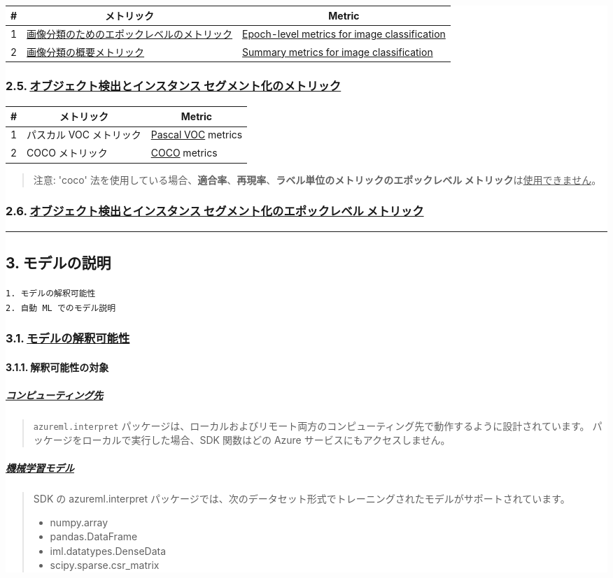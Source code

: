 | #   | メトリック | Metric |
| --- | --------- | ------ |
| 1 | [画像分類のためのエポックレベルのメトリック](https://learn.microsoft.com/ja-jp/azure/machine-learning/how-to-understand-automated-ml#epoch-level-metrics-for-image-classification) | [Epoch-level metrics for image classification](https://learn.microsoft.com/en-us/azure/machine-learning/how-to-understand-automated-ml#epoch-level-metrics-for-image-classification) |
| 2 | [画像分類の概要メトリック](https://learn.microsoft.com/ja-jp/azure/machine-learning/how-to-understand-automated-ml#summary-metrics-for-image-classification) | [Summary metrics for image classification](https://learn.microsoft.com/en-us/azure/machine-learning/how-to-understand-automated-ml#summary-metrics-for-image-classification) |

### 2.5. [オブジェクト検出とインスタンス セグメント化のメトリック](https://learn.microsoft.com/ja-jp/azure/machine-learning/how-to-understand-automated-ml#object-detection-and-instance-segmentation-metrics)

| #   | メトリック | Metric |
| --- | --------- | ------ |
| 1 | パスカル VOC メトリック | [Pascal VOC](http://host.robots.ox.ac.uk/pascal/VOC/voc2012/htmldoc/devkit_doc.html#SECTION00044000000000000000) metrics |
| 2 | COCO メトリック | [COCO](https://cocodataset.org/#detection-eval) metrics |

> 注意: 'coco' 法を使用している場合、**適合率**、**再現率**、**ラベル単位のメトリックのエポックレベル メトリック**は<ins>使用できません</ins>。

### 2.6. [オブジェクト検出とインスタンス セグメント化のエポックレベル メトリック](https://learn.microsoft.com/ja-jp/azure/machine-learning/how-to-understand-automated-ml#epoch-level-metrics-for-object-detection-and-instance-segmentation)


---


## 3. モデルの説明

    1. モデルの解釈可能性
    2. 自動 ML でのモデル説明

### 3.1. [モデルの解釈可能性](https://learn.microsoft.com/ja-jp/azure/machine-learning/how-to-machine-learning-interpretability)

#### 3.1.1. 解釈可能性の対象

##### [コンピューティング先](https://learn.microsoft.com/ja-jp/azure/machine-learning/how-to-machine-learning-interpretability#local-and-remote-compute-target)

> `azureml.interpret` パッケージは、ローカルおよびリモート両方のコンピューティング先で動作するように設計されています。
> パッケージをローカルで実行した場合、SDK 関数はどの Azure サービスにもアクセスしません。

##### [機械学習モデル](https://learn.microsoft.com/ja-jp/azure/machine-learning/how-to-machine-learning-interpretability#supported-machine-learning-models)

> SDK の azureml.interpret パッケージでは、次のデータセット形式でトレーニングされたモデルがサポートされています。
> 
> * numpy.array
> * pandas.DataFrame
> * iml.datatypes.DenseData
> * scipy.sparse.csr_matrix
